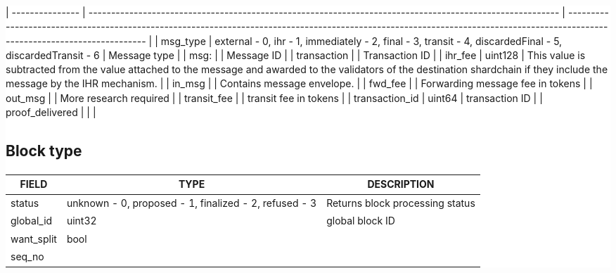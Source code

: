 | --------------- | -------------------------------------------------------------------------------------------------------- | ----------------------------------------------------------------------------------------------------------------------------------------------------------------------------- |
| msg_type        | external - 0, ihr - 1, immediately - 2, final - 3, transit - 4, discardedFinal - 5, discardedTransit - 6 | Message type                                                                                                                                                                  |
| msg:            |                                                                                                          | Message ID                                                                                                                                                                    |
| transaction     |                                                                                                          | Transaction ID                                                                                                                                                                |
| ihr_fee         | uint128                                                                                                  | This value is subtracted from the value attached to the message and awarded to the validators of the destination shardchain if they include the message by the IHR mechanism. |
| in_msg          |                                                                                                          | Contains message envelope.                                                                                                                                                    |
| fwd_fee         |                                                                                                          | Forwarding message fee in tokens                                                                                                                                              |
| out_msg         |                                                                                                          | More research required                                                                                                                                                        |
| transit_fee     |                                                                                                          | transit fee in tokens                                                                                                                                                         |
| transaction_id  | uint64                                                                                                   | transaction ID                                                                                                                                                                |
| proof_delivered |                                                                                                          |                                                                                                                                                                               |

## Block type

| FIELD                         | TYPE                                                  | DESCRIPTION                                                                                                                                                                                                                                                                                                                                       |
| ----------------------------- | ----------------------------------------------------- | ------------------------------------------------------------------------------------------------------------------------------------------------------------------------------------------------------------------------------------------------------------------------------------------------------------------------------------------------- |
| status                        | unknown - 0, proposed - 1, finalized - 2, refused - 3 | Returns block processing status                                                                                                                                                                                                                                                                                                                   |
| global_id                     | uint32                                                | global block ID                                                                                                                                                                                                                                                                                                                                   |
| want_split                    | bool                                                  |                                                                                                                                                                                                                                                                                                                                                   |
| seq_no                        |                                                       |                                                                                                                                                                                                                                                                                                                                                   |